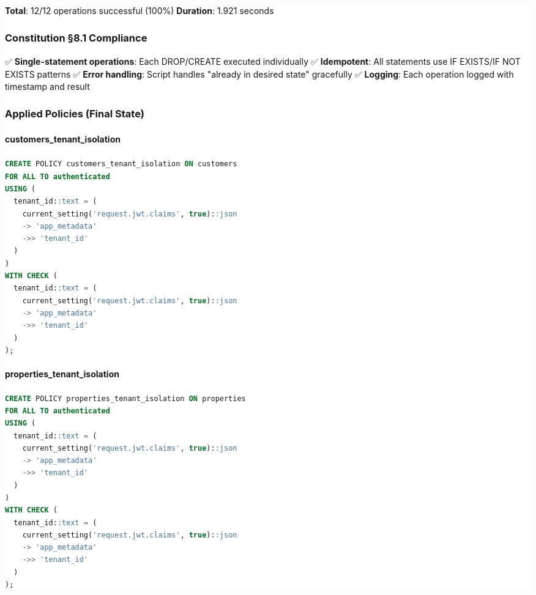 **Total**: 12/12 operations successful (100%)
**Duration**: 1.921 seconds

### Constitution §8.1 Compliance

✅ **Single-statement operations**: Each DROP/CREATE executed individually
✅ **Idempotent**: All statements use IF EXISTS/IF NOT EXISTS patterns
✅ **Error handling**: Script handles "already in desired state" gracefully
✅ **Logging**: Each operation logged with timestamp and result

### Applied Policies (Final State)

#### customers_tenant_isolation
```sql
CREATE POLICY customers_tenant_isolation ON customers
FOR ALL TO authenticated
USING (
  tenant_id::text = (
    current_setting('request.jwt.claims', true)::json
    -> 'app_metadata'
    ->> 'tenant_id'
  )
)
WITH CHECK (
  tenant_id::text = (
    current_setting('request.jwt.claims', true)::json
    -> 'app_metadata'
    ->> 'tenant_id'
  )
);
```

#### properties_tenant_isolation
```sql
CREATE POLICY properties_tenant_isolation ON properties
FOR ALL TO authenticated
USING (
  tenant_id::text = (
    current_setting('request.jwt.claims', true)::json
    -> 'app_metadata'
    ->> 'tenant_id'
  )
)
WITH CHECK (
  tenant_id::text = (
    current_setting('request.jwt.claims', true)::json
    -> 'app_metadata'
    ->> 'tenant_id'
  )
);
```
